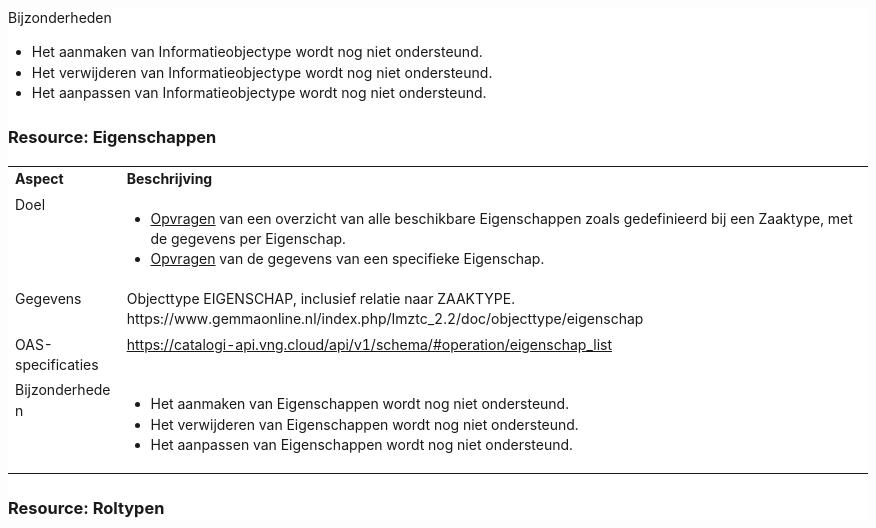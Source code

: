 <td>Bijzonderheden</td>
<td><ul>
<li>Het aanmaken van Informatieobjectype wordt nog niet ondersteund.</li>
<li>Het verwijderen van Informatieobjectype wordt nog niet ondersteund.</li>
<li>Het aanpassen van Informatieobjectype wordt nog niet ondersteund.</li>
</ul></td>
</tr>
</tbody>
</table>

### Resource: Eigenschappen

<table>
<tbody>
<tr class="odd">
<td><strong>Aspect</strong></td>
<td><strong>Beschrijving</strong></td>
</tr>
<tr class="even">
<td>Doel</td>
<td><ul>
        <li><a href="https://catalogi-api.vng.cloud/api/v1/schema/#operation/eigenschap_list">Opvragen</a> van een overzicht van alle beschikbare Eigenschappen zoals gedefinieerd bij een Zaaktype, met de gegevens per Eigenschap.</li>
    <li><a href="https://catalogi-api.vng.cloud/api/v1/schema/#operation/eigenschap_read">Opvragen</a> van de gegevens van een specifieke Eigenschap.</li>
</ul></td>
</tr>
<tr class="odd">
<td>Gegevens</td>
<td>Objecttype EIGENSCHAP, inclusief relatie naar ZAAKTYPE. https://www.gemmaonline.nl/index.php/Imztc_2.2/doc/objecttype/eigenschap</td>
</tr>
<tr class="even">
<td>OAS-specificaties</td>
<td><a href="https://catalogi-api.vng.cloud/api/v1/schema/#operation/eigenschap_list">https://catalogi-api.vng.cloud/api/v1/schema/#operation/eigenschap_list</a></td>
</tr>
<tr class="odd">
<td>Bijzonderheden</td>
<td><ul>
<li>Het aanmaken van Eigenschappen wordt nog niet ondersteund.</li>
<li>Het verwijderen van Eigenschappen wordt nog niet ondersteund.</li>
<li>Het aanpassen van Eigenschappen wordt nog niet ondersteund.</li>
</ul></td>
</tr>
</tbody>
</table>

### Resource: Roltypen
